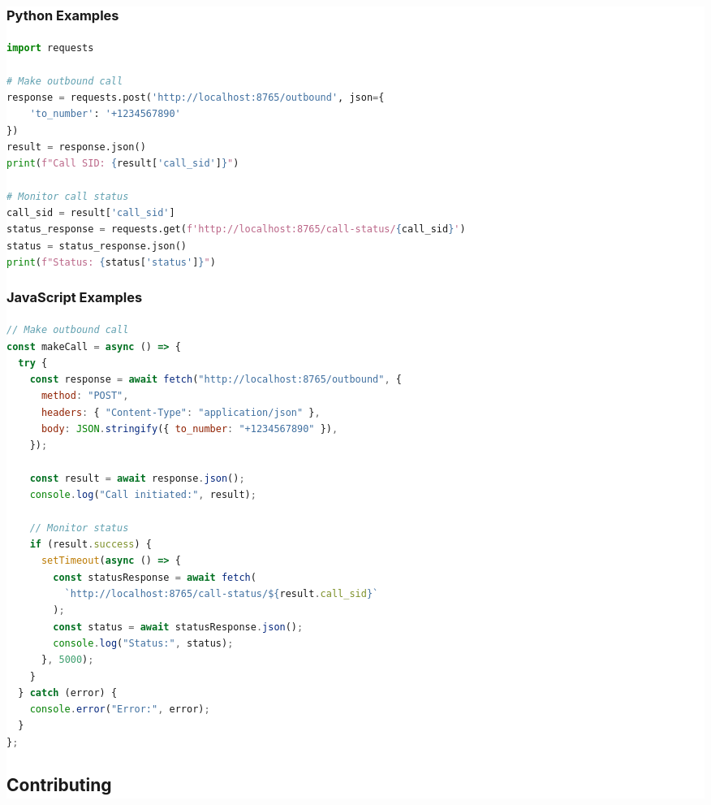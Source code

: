 ### Python Examples

```python
import requests

# Make outbound call
response = requests.post('http://localhost:8765/outbound', json={
    'to_number': '+1234567890'
})
result = response.json()
print(f"Call SID: {result['call_sid']}")

# Monitor call status
call_sid = result['call_sid']
status_response = requests.get(f'http://localhost:8765/call-status/{call_sid}')
status = status_response.json()
print(f"Status: {status['status']}")
```

### JavaScript Examples

```javascript
// Make outbound call
const makeCall = async () => {
  try {
    const response = await fetch("http://localhost:8765/outbound", {
      method: "POST",
      headers: { "Content-Type": "application/json" },
      body: JSON.stringify({ to_number: "+1234567890" }),
    });

    const result = await response.json();
    console.log("Call initiated:", result);

    // Monitor status
    if (result.success) {
      setTimeout(async () => {
        const statusResponse = await fetch(
          `http://localhost:8765/call-status/${result.call_sid}`
        );
        const status = await statusResponse.json();
        console.log("Status:", status);
      }, 5000);
    }
  } catch (error) {
    console.error("Error:", error);
  }
};
```

## Contributing
